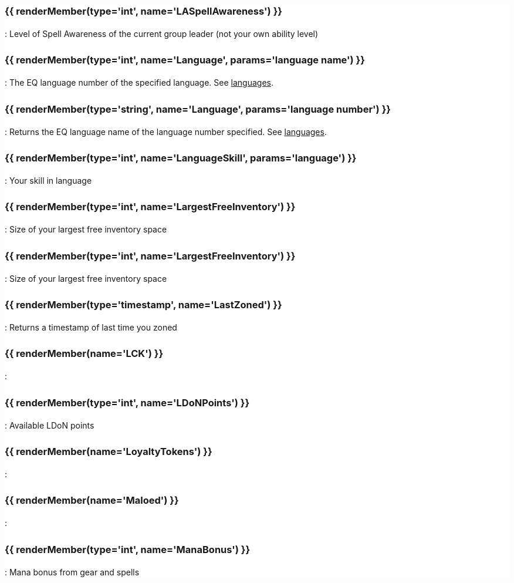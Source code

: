 ### {{ renderMember(type='int', name='LASpellAwareness') }} 

:   Level of Spell Awareness of the current group leader (not your own ability level)

### {{ renderMember(type='int', name='Language', params='language name') }} 

:   The EQ language number of the specified language. See [languages](../general/languages.md).

### {{ renderMember(type='string', name='Language', params='language number') }} 

:   Returns the EQ language name of the language number specified. See [languages](../general/languages.md).

### {{ renderMember(type='int', name='LanguageSkill', params='language') }} 

:   Your skill in language

### {{ renderMember(type='int', name='LargestFreeInventory') }} 

:   Size of your largest free inventory space

### {{ renderMember(type='int', name='LargestFreeInventory') }} 

:   Size of your largest free inventory space

### {{ renderMember(type='timestamp', name='LastZoned') }} 

:   Returns a timestamp of last time you zoned

### {{ renderMember(name='LCK') }} 

:   

### {{ renderMember(type='int', name='LDoNPoints') }} 

:   Available LDoN points

### {{ renderMember(name='LoyaltyTokens') }} 

:   

### {{ renderMember(name='Maloed') }} 

:   

### {{ renderMember(type='int', name='ManaBonus') }} 

:   Mana bonus from gear and spells
